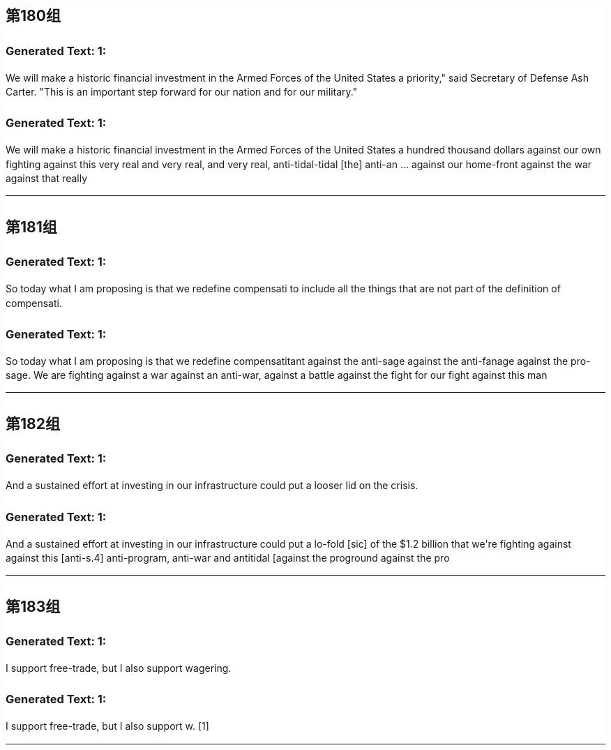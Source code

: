 
## 第180组

### Generated Text: 1:
We will make a historic financial investment in the Armed Forces of the United States a priority," said Secretary of Defense Ash Carter. "This is an important step forward for our nation and for our military."

### Generated Text: 1:
We will make a historic financial investment in the Armed Forces of the United States a hundred thousand dollars against our own fighting against this very real and very real, and very real, anti-tidal-tidal [the] anti-­­­­­​an … against our home-front against the war against that really

---

## 第181组

### Generated Text: 1:
So today what I am proposing is that we redefine compensati to include all the things that are not part of the definition of compensati.

### Generated Text: 1:
So today what I am proposing is that we redefine compensati­t­ant against the anti-sage against the anti-f­an­age against the pro-sage. We are fighting against a war against an anti-war, against a battle against the fight for our fight against this man

---

## 第182组

### Generated Text: 1:
And a sustained effort at investing in our infrastructure could put a looser lid on the crisis.

### Generated Text: 1:
And a sustained effort at investing in our infrastructure could put a lo-fold [sic] of the $1.2 billion that we're fighting against against this [anti-s.4] anti-pro­gram, anti-­war and anti­tidal [against the pro­ground against the pro

---

## 第183组

### Generated Text: 1:
I support free-trade, but I also support wagering.

### Generated Text: 1:
I support free-trade, but I also support w. [1]

---